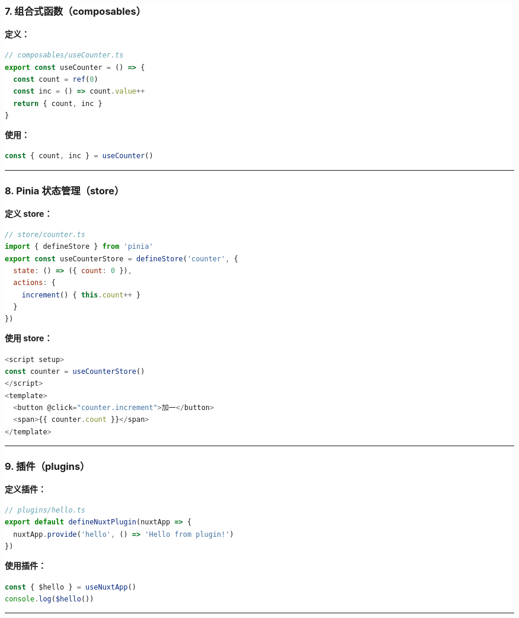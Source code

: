 ### 7. 组合式函数（composables）

**定义：**
```js
// composables/useCounter.ts
export const useCounter = () => {
  const count = ref(0)
  const inc = () => count.value++
  return { count, inc }
}
```
**使用：**
```js
const { count, inc } = useCounter()
```

---

### 8. Pinia 状态管理（store）

**定义 store：**
```js
// store/counter.ts
import { defineStore } from 'pinia'
export const useCounterStore = defineStore('counter', {
  state: () => ({ count: 0 }),
  actions: {
    increment() { this.count++ }
  }
})
```
**使用 store：**
```js
<script setup>
const counter = useCounterStore()
</script>
<template>
  <button @click="counter.increment">加一</button>
  <span>{{ counter.count }}</span>
</template>
```

---

### 9. 插件（plugins）

**定义插件：**
```js
// plugins/hello.ts
export default defineNuxtPlugin(nuxtApp => {
  nuxtApp.provide('hello', () => 'Hello from plugin!')
})
```
**使用插件：**
```js
const { $hello } = useNuxtApp()
console.log($hello())
```

---